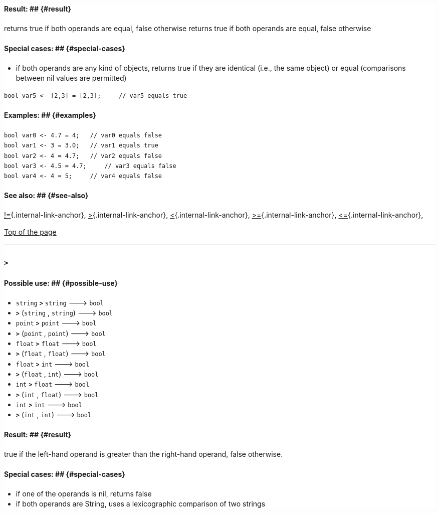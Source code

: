 #### Result:  ## {#result}
returns true if both operands are equal, false otherwise
returns true if both operands are equal, false otherwise

#### Special cases:      ## {#special-cases}
  * if both operands are any kind of objects, returns true if they are identical (i.e., the same object) or equal (comparisons between nil values are permitted) 
  
```
bool var5 <- [2,3] = [2,3]; 	// var5 equals true

``` 



#### Examples:  ## {#examples}
```
bool var0 <- 4.7 = 4; 	// var0 equals false
bool var1 <- 3 = 3.0; 	// var1 equals true
bool var2 <- 4 = 4.7; 	// var2 equals false
bool var3 <- 4.5 = 4.7; 	// var3 equals false
bool var4 <- 4 = 5; 	// var4 equals false
```
      

#### See also:  ## {#see-also}
[!=](wikionly#OperatorsAK#){.internal-link-anchor}, [>](wikionly#OperatorsAK#){.internal-link-anchor}, [<](wikionly#OperatorsAK#){.internal-link-anchor}, [>=](wikionly#OperatorsAK#){.internal-link-anchor}, [<=](wikionly#OperatorsAK#){.internal-link-anchor}, 

[Top of the page](#table-of-contents)
  	
    	
----
[//]: # (keyword|operator_>)
### `>`

#### Possible use:  ## {#possible-use}
  * `string` **`>`** `string` --->  `bool`
  *  **`>`** (`string` , `string`) --->  `bool`
  * `point` **`>`** `point` --->  `bool`
  *  **`>`** (`point` , `point`) --->  `bool`
  * `float` **`>`** `float` --->  `bool`
  *  **`>`** (`float` , `float`) --->  `bool`
  * `float` **`>`** `int` --->  `bool`
  *  **`>`** (`float` , `int`) --->  `bool`
  * `int` **`>`** `float` --->  `bool`
  *  **`>`** (`int` , `float`) --->  `bool`
  * `int` **`>`** `int` --->  `bool`
  *  **`>`** (`int` , `int`) --->  `bool` 

#### Result:  ## {#result}
true if the left-hand operand is greater than the right-hand operand, false otherwise.

#### Special cases:      ## {#special-cases}
  * if one of the operands is nil, returns false    
  * if both operands are String, uses a lexicographic comparison of two strings 
  

[//]: # (keyword|operator_-)
[//]: # (keyword|operator_:)
[//]: # (keyword|operator_::)
[//]: # (keyword|operator_!)
[//]: # (keyword|operator_!=)
[//]: # (keyword|operator_?)
[//]: # (keyword|operator_/)
[//]: # (keyword|operator_.)
[//]: # (keyword|operator_^)
[//]: # (keyword|operator_@)
[//]: # (keyword|operator_*)
[//]: # (keyword|operator_+)
[//]: # (keyword|operator_<)
[//]: # (keyword|operator_<=)
[//]: # (keyword|operator_<>)
[//]: # (keyword|operator_=)
[//]: # (keyword|operator_>=)
[//]: # (keyword|operator_abs)
[//]: # (keyword|operator_accumulate)
[//]: # (keyword|operator_acos)
[//]: # (keyword|operator_add_days)
[//]: # (keyword|operator_add_edge)
[//]: # (keyword|operator_add_hours)
[//]: # (keyword|operator_add_minutes)
[//]: # (keyword|operator_add_months)
[//]: # (keyword|operator_add_node)
[//]: # (keyword|operator_add_point)
[//]: # (keyword|operator_add_seconds)
[//]: # (keyword|operator_add_weeks)
[//]: # (keyword|operator_add_years)
[//]: # (keyword|operator_adjacency)
[//]: # (keyword|operator_agent)
[//]: # (keyword|operator_agent_closest_to)